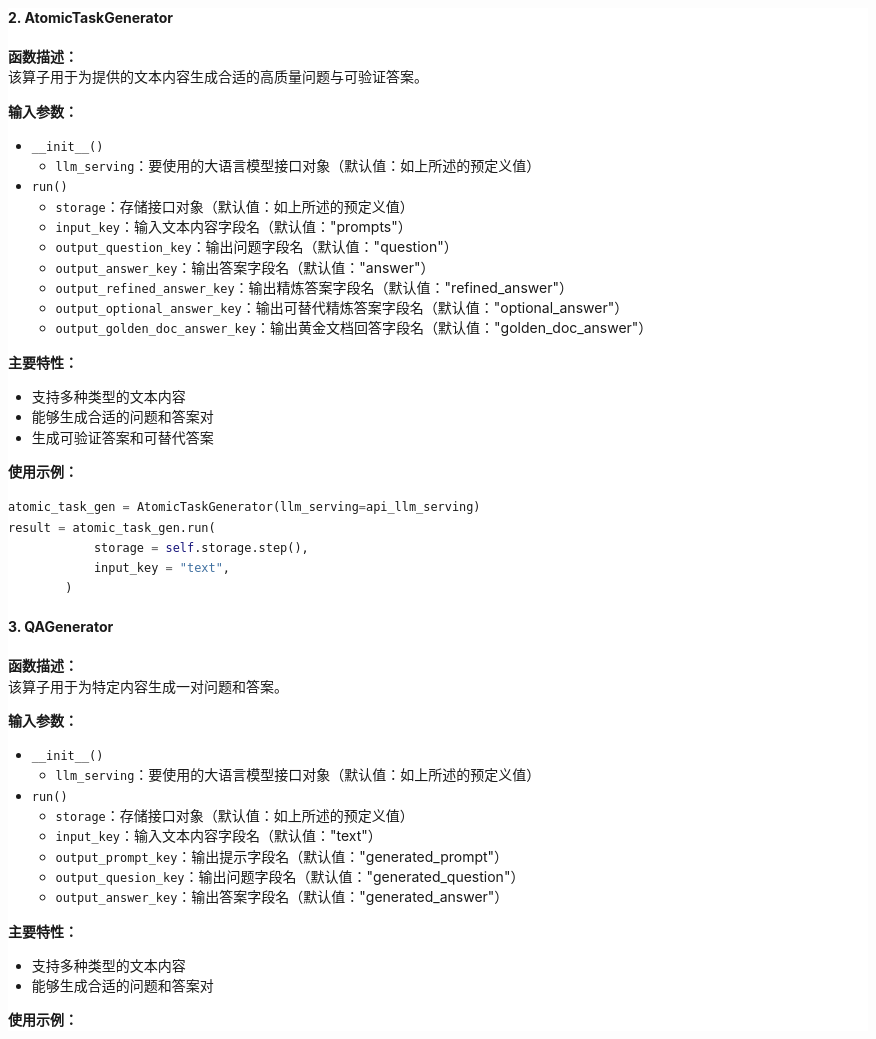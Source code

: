 #### 2. AtomicTaskGenerator

**函数描述：**  
该算子用于为提供的文本内容生成合适的高质量问题与可验证答案。

**输入参数：**

- `__init__()`
  - `llm_serving`：要使用的大语言模型接口对象（默认值：如上所述的预定义值）
- `run()`
  - `storage`：存储接口对象（默认值：如上所述的预定义值）
  - `input_key`：输入文本内容字段名（默认值："prompts"）
  - `output_question_key`：输出问题字段名（默认值："question"）
  - `output_answer_key`：输出答案字段名（默认值："answer"）
  - `output_refined_answer_key`：输出精炼答案字段名（默认值："refined_answer"）
  - `output_optional_answer_key`：输出可替代精炼答案字段名（默认值："optional_answer"）
  - `output_golden_doc_answer_key`：输出黄金文档回答字段名（默认值："golden_doc_answer"）

**主要特性：**

- 支持多种类型的文本内容
- 能够生成合适的问题和答案对
- 生成可验证答案和可替代答案

**使用示例：**

```python
atomic_task_gen = AtomicTaskGenerator(llm_serving=api_llm_serving)
result = atomic_task_gen.run(
            storage = self.storage.step(),
            input_key = "text",
        )
```

#### 3. QAGenerator

**函数描述：**  
该算子用于为特定内容生成一对问题和答案。

**输入参数：**

- `__init__()`
  - `llm_serving`：要使用的大语言模型接口对象（默认值：如上所述的预定义值）
- `run()`
  - `storage`：存储接口对象（默认值：如上所述的预定义值）
  - `input_key`：输入文本内容字段名（默认值："text"）
  - `output_prompt_key`：输出提示字段名（默认值："generated_prompt"）
  - `output_quesion_key`：输出问题字段名（默认值："generated_question"）
  - `output_answer_key`：输出答案字段名（默认值："generated_answer"）

**主要特性：**

- 支持多种类型的文本内容
- 能够生成合适的问题和答案对

**使用示例：**
